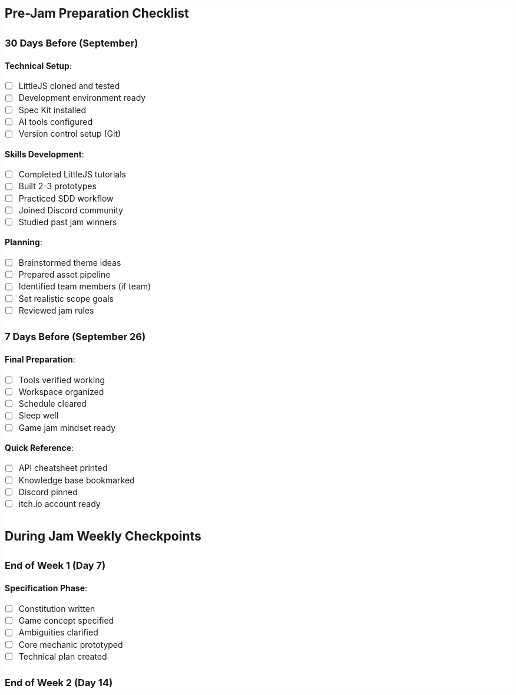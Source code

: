 ## Pre-Jam Preparation Checklist

### 30 Days Before (September)

**Technical Setup**:
- [ ] LittleJS cloned and tested
- [ ] Development environment ready
- [ ] Spec Kit installed
- [ ] AI tools configured
- [ ] Version control setup (Git)

**Skills Development**:
- [ ] Completed LittleJS tutorials
- [ ] Built 2-3 prototypes
- [ ] Practiced SDD workflow
- [ ] Joined Discord community
- [ ] Studied past jam winners

**Planning**:
- [ ] Brainstormed theme ideas
- [ ] Prepared asset pipeline
- [ ] Identified team members (if team)
- [ ] Set realistic scope goals
- [ ] Reviewed jam rules

### 7 Days Before (September 26)

**Final Preparation**:
- [ ] Tools verified working
- [ ] Workspace organized
- [ ] Schedule cleared
- [ ] Sleep well
- [ ] Game jam mindset ready

**Quick Reference**:
- [ ] API cheatsheet printed
- [ ] Knowledge base bookmarked
- [ ] Discord pinned
- [ ] itch.io account ready

## During Jam Weekly Checkpoints

### End of Week 1 (Day 7)

**Specification Phase**:
- [ ] Constitution written
- [ ] Game concept specified
- [ ] Ambiguities clarified
- [ ] Core mechanic prototyped
- [ ] Technical plan created

### End of Week 2 (Day 14)
